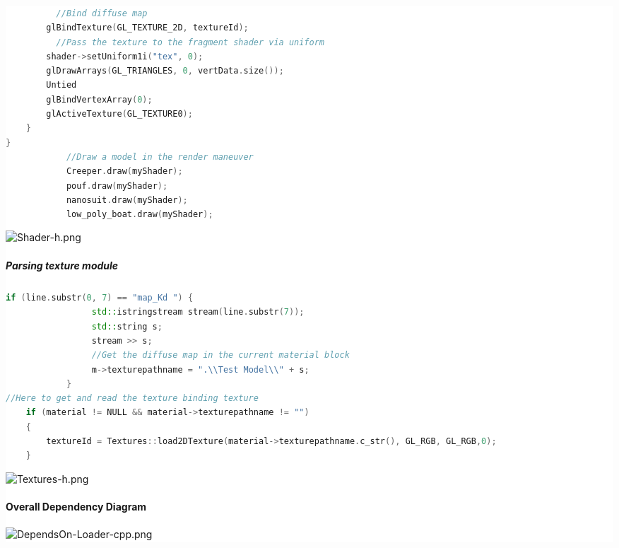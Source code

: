 ```c++
          //Bind diffuse map
		glBindTexture(GL_TEXTURE_2D, textureId);
          //Pass the texture to the fragment shader via uniform
		shader->setUniform1i("tex", 0);
	  	glDrawArrays(GL_TRIANGLES, 0, vertData.size());
	 	Untied
		glBindVertexArray(0);
		glActiveTexture(GL_TEXTURE0);
	}
}
			//Draw a model in the render maneuver
            Creeper.draw(myShader);
			pouf.draw(myShader);
			nanosuit.draw(myShader);
			low_poly_boat.draw(myShader);
```

![Shader-h.png](https://github.com/SOFT356-Genshushu/Pic/blob/master/Shader-h.png?raw=true)



##### Parsing texture module

```c++
if (line.substr(0, 7) == "map_Kd ") {
				 std::istringstream stream(line.substr(7));
				 std::string s;
				 stream >> s;
				 //Get the diffuse map in the current material block
				 m->texturepathname = ".\\Test Model\\" + s;
			} 
//Here to get and read the texture binding texture
	if (material != NULL && material->texturepathname != "")
	{
		textureId = Textures::load2DTexture(material->texturepathname.c_str(), GL_RGB, GL_RGB,0);
	}
```

![Textures-h.png](https://github.com/SOFT356-Genshushu/Pic/blob/master/Textures-h.png?raw=true)
#### Overall Dependency Diagram

  ![DependsOn-Loader-cpp.png](https://github.com/SOFT356-Genshushu/Pic/blob/master/DependsOn-Loader-cpp.png?raw=true)